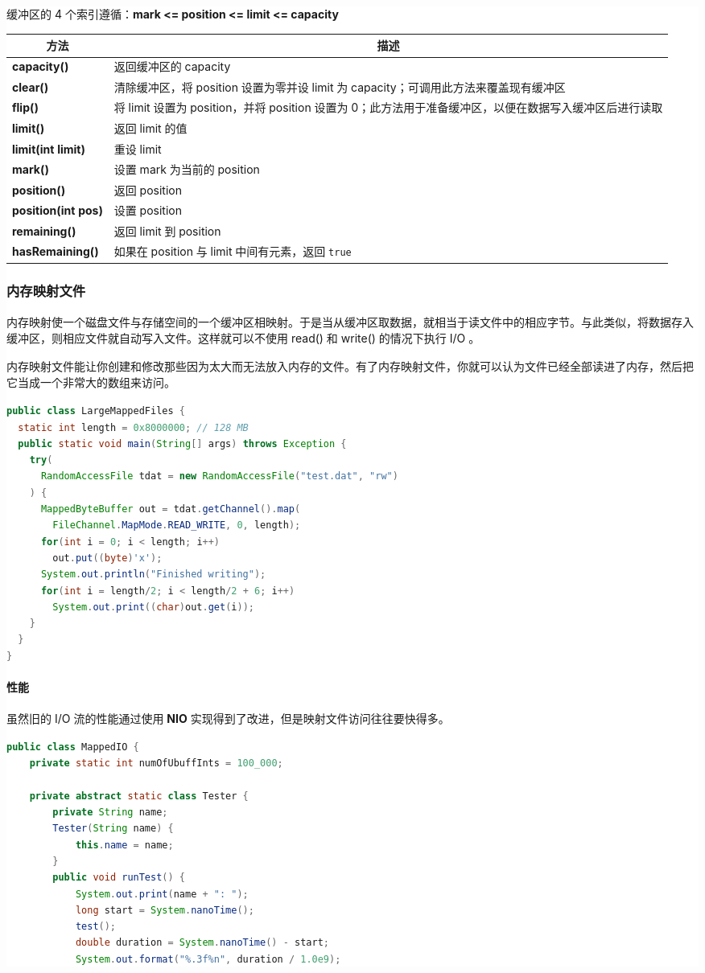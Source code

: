 缓冲区的 4 个索引遵循：**mark <= position <= limit <= capacity**

| 方法                  | 描述                                                         |
| --------------------- | ------------------------------------------------------------ |
| **capacity()**        | 返回缓冲区的 capacity                                        |
| **clear()**           | 清除缓冲区，将 position 设置为零并设 limit 为 capacity；可调用此方法来覆盖现有缓冲区 |
| **flip()**            | 将 limit 设置为 position，并将 position 设置为 0；此方法用于准备缓冲区，以便在数据写入缓冲区后进行读取 |
| **limit()**           | 返回 limit 的值                                              |
| **limit(int limit)**  | 重设 limit                                                   |
| **mark()**            | 设置 mark 为当前的 position                                  |
| **position()**        | 返回 position                                                |
| **position(int pos)** | 设置 position                                                |
| **remaining()**       | 返回 limit 到 position                                       |
| **hasRemaining()**    | 如果在 position 与 limit 中间有元素，返回 `true`             |

### 内存映射文件 ###

内存映射使一个磁盘文件与存储空间的一个缓冲区相映射。于是当从缓冲区取数据，就相当于读文件中的相应字节。与此类似，将数据存入缓冲区，则相应文件就自动写入文件。这样就可以不使用 read() 和 write() 的情况下执行 I/O 。

内存映射文件能让你创建和修改那些因为太大而无法放入内存的文件。有了内存映射文件，你就可以认为文件已经全部读进了内存，然后把它当成一个非常大的数组来访问。

```java
public class LargeMappedFiles {
  static int length = 0x8000000; // 128 MB
  public static void main(String[] args) throws Exception {
    try(
      RandomAccessFile tdat = new RandomAccessFile("test.dat", "rw")
    ) {
      MappedByteBuffer out = tdat.getChannel().map(
        FileChannel.MapMode.READ_WRITE, 0, length);
      for(int i = 0; i < length; i++)
        out.put((byte)'x');
      System.out.println("Finished writing");
      for(int i = length/2; i < length/2 + 6; i++)
        System.out.print((char)out.get(i));
    }
  }
}
```

#### 性能 ####

虽然旧的 I/O 流的性能通过使用 **NIO** 实现得到了改进，但是映射文件访问往往要快得多。

```java
public class MappedIO {
    private static int numOfUbuffInts = 100_000;

    private abstract static class Tester {
        private String name;
        Tester(String name) {
            this.name = name;
        }
        public void runTest() {
            System.out.print(name + ": ");
            long start = System.nanoTime();
            test();
            double duration = System.nanoTime() - start;
            System.out.format("%.3f%n", duration / 1.0e9);
```